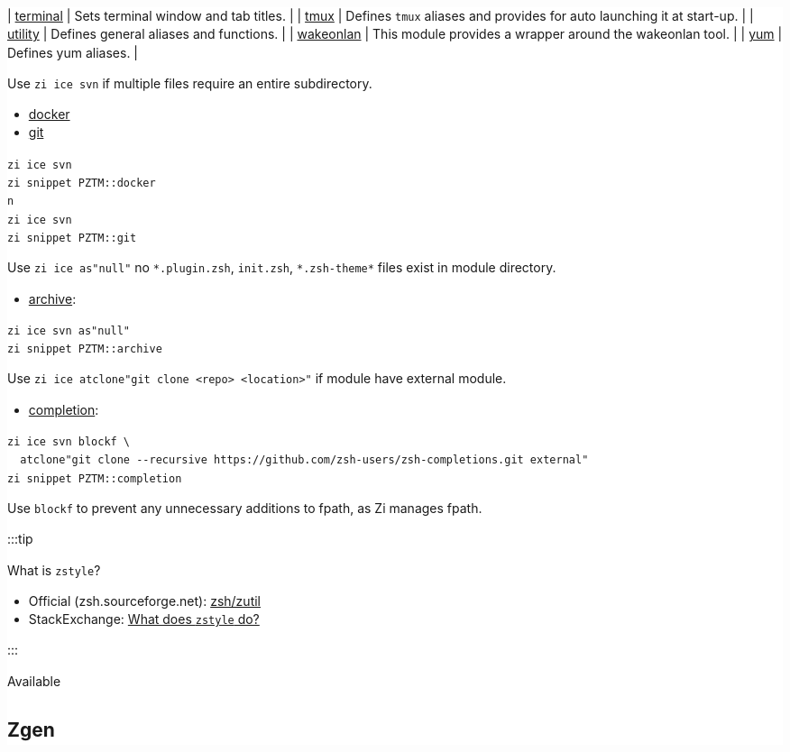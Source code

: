 | [terminal](https://github.com/sorin-ionescu/prezto/tree/master/modules/terminal/README.md)                                 | Sets terminal window and tab titles.                                                                       |
| [tmux](https://github.com/sorin-ionescu/prezto/tree/master/modules/tmux/README.md)                                         | Defines `tmux` aliases and provides for auto launching it at start-up.                                     |
| [utility](https://github.com/sorin-ionescu/prezto/tree/master/modules/utility/README.md)                                   | Defines general aliases and functions.                                                                     |
| [wakeonlan](https://github.com/sorin-ionescu/prezto/tree/master/modules/wakeonlan/README.md)                               | This module provides a wrapper around the wakeonlan tool.                                                  |
| [yum](https://github.com/sorin-ionescu/prezto/blob/master/modules/autosuggestions/README.md)                               | Defines yum aliases.                                                                                       |

Use `zi ice svn` if multiple files require an entire subdirectory.

- [docker](https://github.com/sorin-ionescu/prezto/tree/master/modules/docker/README.md)
- [git](https://github.com/sorin-ionescu/prezto/tree/master/modules/git/README.md)

```shell title="~/.zshrc" showLineNumbers
zi ice svn
zi snippet PZTM::docker
n
zi ice svn
zi snippet PZTM::git
```

Use `zi ice as"null"` no `*.plugin.zsh`, `init.zsh`, `*.zsh-theme*` files exist in module directory.

- [archive](https://github.com/sorin-ionescu/prezto/tree/master/modules/archive/README.md):

```shell title="~/.zshrc" showLineNumbers
zi ice svn as"null"
zi snippet PZTM::archive
```

Use `zi ice atclone"git clone <repo> <location>"` if module have external module.

- [completion](https://github.com/sorin-ionescu/prezto/tree/master/modules/completion/README.md):

```shell title="~/.zshrc" showLineNumbers
zi ice svn blockf \
  atclone"git clone --recursive https://github.com/zsh-users/zsh-completions.git external"
zi snippet PZTM::completion
```

Use `blockf` to prevent any unnecessary additions to fpath, as Zi manages fpath.

:::tip

What is `zstyle`?

- Official (zsh.sourceforge.net): [zsh/zutil](http://zsh.sourceforge.net/Doc/Release/Zsh-Modules.html#The-zsh_002fzutil-Module)
- StackExchange: [What does `zstyle` do?][about-zstyle]

:::

Available

## Zgen


[about-zstyle]: https://unix.stackexchange.com/questions/214657/what-does-zstyle-do
[NicoSantangelo/Alpharized]: https://github.com/nicosantangelo/Alpharized
[omz/ag]: https://github.com/ohmyzsh/ohmyzsh/tree/master/plugins/ag
[omz/clipboard]: https://github.com/ohmyzsh/ohmyzsh/blob/master/lib/clipboard.zsh
[omz/docker]: https://github.com/ohmyzsh/ohmyzsh/tree/master/plugins/docker
[omz/fd]: https://github.com/ohmyzsh/ohmyzsh/tree/master/plugins/fd
[omz/gitfast]: https://github.com/ohmyzsh/ohmyzsh/tree/master/plugins/gitfast
[omz/history-substring-search]: https://github.com/ohmyzsh/ohmyzsh/tree/master/plugins/history-substring-search
[omz/osx]: https://github.com/ohmyzsh/ohmyzsh/tree/master/plugins/osx
[omz/termsupport]: https://github.com/ohmyzsh/ohmyzsh/blob/master/lib/termsupport.zsh